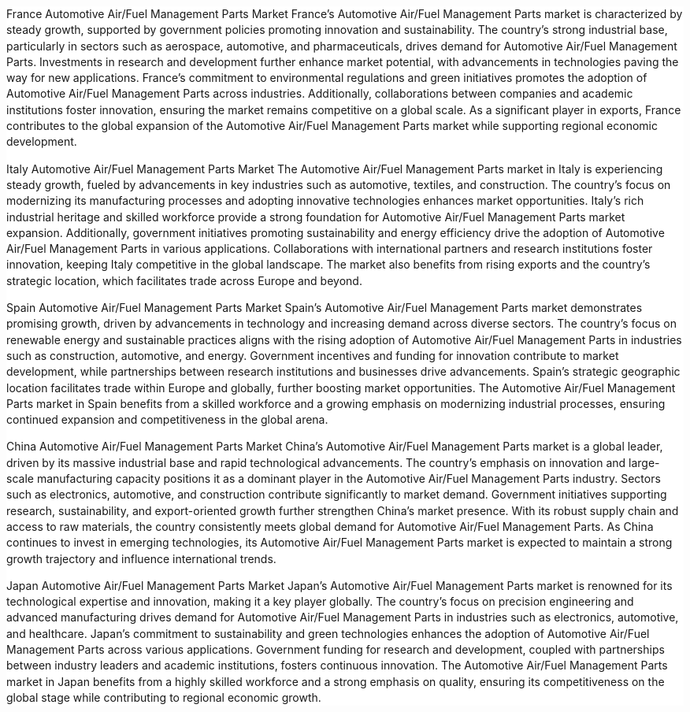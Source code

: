 France Automotive Air/Fuel Management Parts Market
France’s Automotive Air/Fuel Management Parts market is characterized by steady growth, supported by government policies promoting innovation and sustainability. The country’s strong industrial base, particularly in sectors such as aerospace, automotive, and pharmaceuticals, drives demand for Automotive Air/Fuel Management Parts. Investments in research and development further enhance market potential, with advancements in technologies paving the way for new applications. France’s commitment to environmental regulations and green initiatives promotes the adoption of Automotive Air/Fuel Management Parts across industries. Additionally, collaborations between companies and academic institutions foster innovation, ensuring the market remains competitive on a global scale. As a significant player in exports, France contributes to the global expansion of the Automotive Air/Fuel Management Parts market while supporting regional economic development.

Italy Automotive Air/Fuel Management Parts Market
The Automotive Air/Fuel Management Parts market in Italy is experiencing steady growth, fueled by advancements in key industries such as automotive, textiles, and construction. The country’s focus on modernizing its manufacturing processes and adopting innovative technologies enhances market opportunities. Italy’s rich industrial heritage and skilled workforce provide a strong foundation for Automotive Air/Fuel Management Parts market expansion. Additionally, government initiatives promoting sustainability and energy efficiency drive the adoption of Automotive Air/Fuel Management Parts in various applications. Collaborations with international partners and research institutions foster innovation, keeping Italy competitive in the global landscape. The market also benefits from rising exports and the country’s strategic location, which facilitates trade across Europe and beyond.

Spain Automotive Air/Fuel Management Parts Market
Spain’s Automotive Air/Fuel Management Parts market demonstrates promising growth, driven by advancements in technology and increasing demand across diverse sectors. The country’s focus on renewable energy and sustainable practices aligns with the rising adoption of Automotive Air/Fuel Management Parts in industries such as construction, automotive, and energy. Government incentives and funding for innovation contribute to market development, while partnerships between research institutions and businesses drive advancements. Spain’s strategic geographic location facilitates trade within Europe and globally, further boosting market opportunities. The Automotive Air/Fuel Management Parts market in Spain benefits from a skilled workforce and a growing emphasis on modernizing industrial processes, ensuring continued expansion and competitiveness in the global arena.

China Automotive Air/Fuel Management Parts Market
China’s Automotive Air/Fuel Management Parts market is a global leader, driven by its massive industrial base and rapid technological advancements. The country’s emphasis on innovation and large-scale manufacturing capacity positions it as a dominant player in the Automotive Air/Fuel Management Parts industry. Sectors such as electronics, automotive, and construction contribute significantly to market demand. Government initiatives supporting research, sustainability, and export-oriented growth further strengthen China’s market presence. With its robust supply chain and access to raw materials, the country consistently meets global demand for Automotive Air/Fuel Management Parts. As China continues to invest in emerging technologies, its Automotive Air/Fuel Management Parts market is expected to maintain a strong growth trajectory and influence international trends.

Japan Automotive Air/Fuel Management Parts Market
Japan’s Automotive Air/Fuel Management Parts market is renowned for its technological expertise and innovation, making it a key player globally. The country’s focus on precision engineering and advanced manufacturing drives demand for Automotive Air/Fuel Management Parts in industries such as electronics, automotive, and healthcare. Japan’s commitment to sustainability and green technologies enhances the adoption of Automotive Air/Fuel Management Parts across various applications. Government funding for research and development, coupled with partnerships between industry leaders and academic institutions, fosters continuous innovation. The Automotive Air/Fuel Management Parts market in Japan benefits from a highly skilled workforce and a strong emphasis on quality, ensuring its competitiveness on the global stage while contributing to regional economic growth.
